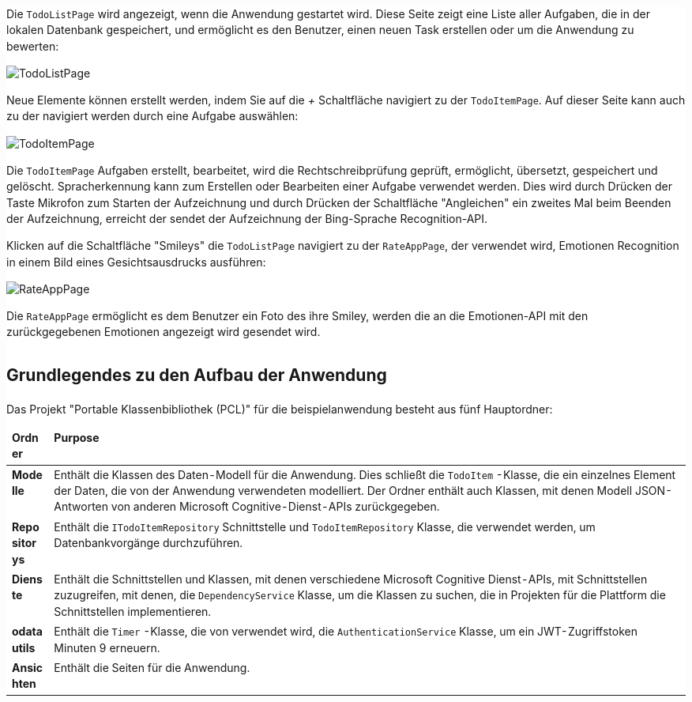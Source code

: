 Die `TodoListPage` wird angezeigt, wenn die Anwendung gestartet wird. Diese Seite zeigt eine Liste aller Aufgaben, die in der lokalen Datenbank gespeichert, und ermöglicht es den Benutzer, einen neuen Task erstellen oder um die Anwendung zu bewerten:

![](images/sample-application-1.png "TodoListPage")

Neue Elemente können erstellt werden, indem Sie auf die  *+*  Schaltfläche navigiert zu der `TodoItemPage`. Auf dieser Seite kann auch zu der navigiert werden durch eine Aufgabe auswählen:

![](images/sample-application-2.png "TodoItemPage")

Die `TodoItemPage` Aufgaben erstellt, bearbeitet, wird die Rechtschreibprüfung geprüft, ermöglicht, übersetzt, gespeichert und gelöscht. Spracherkennung kann zum Erstellen oder Bearbeiten einer Aufgabe verwendet werden. Dies wird durch Drücken der Taste Mikrofon zum Starten der Aufzeichnung und durch Drücken der Schaltfläche "Angleichen" ein zweites Mal beim Beenden der Aufzeichnung, erreicht der sendet der Aufzeichnung der Bing-Sprache Recognition-API.

Klicken auf die Schaltfläche "Smileys" die `TodoListPage` navigiert zu der `RateAppPage`, der verwendet wird, Emotionen Recognition in einem Bild eines Gesichtsausdrucks ausführen:

![](images/sample-application-3.png "RateAppPage")

Die `RateAppPage` ermöglicht es dem Benutzer ein Foto des ihre Smiley, werden die an die Emotionen-API mit den zurückgegebenen Emotionen angezeigt wird gesendet wird.

## <a name="understanding-the-application-anatomy"></a>Grundlegendes zu den Aufbau der Anwendung

Das Projekt "Portable Klassenbibliothek (PCL)" für die beispielanwendung besteht aus fünf Hauptordner:

<table>
    <thead>
        <tr><td><strong>Ordner</strong></td><td><strong>Purpose</strong></td></tr>
    </thead>
    <tbody>
        <tr>
            <td><strong>Modelle</strong></td>
            <td>Enthält die Klassen des Daten-Modell für die Anwendung. Dies schließt die <code>TodoItem</code> -Klasse, die ein einzelnes Element der Daten, die von der Anwendung verwendeten modelliert. Der Ordner enthält auch Klassen, mit denen Modell JSON-Antworten von anderen Microsoft Cognitive-Dienst-APIs zurückgegeben.</td>
        </tr>
        <tr>
            <td><strong>Repositorys</strong></td>
                        <td>Enthält die <code>ITodoItemRepository</code> Schnittstelle und <code>TodoItemRepository</code> Klasse, die verwendet werden, um Datenbankvorgänge durchzuführen.</td>
        </tr>
        <tr>
            <td><strong>Dienste</strong></td>
                        <td>Enthält die Schnittstellen und Klassen, mit denen verschiedene Microsoft Cognitive Dienst-APIs, mit Schnittstellen zuzugreifen, mit denen, die <code>DependencyService</code> Klasse, um die Klassen zu suchen, die in Projekten für die Plattform die Schnittstellen implementieren.</td>
        </tr>
        <tr>
            <td><strong>odatautils</strong></td>
            <td>Enthält die <code>Timer</code> -Klasse, die von verwendet wird, die <code>AuthenticationService</code> Klasse, um ein JWT-Zugriffstoken Minuten 9 erneuern.</td>
        </tr>
        <tr>
            <td><strong>Ansichten</strong></td>
            <td>Enthält die Seiten für die Anwendung.</td>
        </tr>
    </tbody>
</table>
